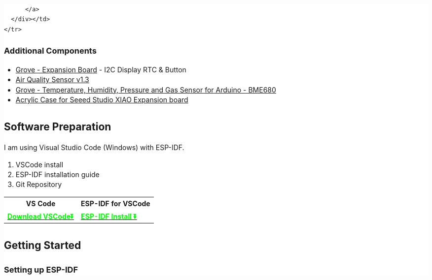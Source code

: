           </a>
      </div></td>
    </tr>
  </table>
</div>

### Additional Components

- [Grove - Expansion Board](https://www.seeedstudio.com/Seeeduino-XIAO-Expansion-board-p-4746.html) - I2C Display RTC & Button
- [Air Quality Sensor v1.3](https://www.seeedstudio.com/Grove-Air-Quality-Sensor-v1-3-Arduino-Compatible.html)
- [Grove - Temperature, Humidity, Pressure and Gas Sensor for Arduino - BME680](https://www.seeedstudio.com/Grove-Temperature-Humidity-Pressure-and-Gas-Sensor-for-Arduino-BME680.html)
- [Acrylic Case for Seeed Studio XIAO Expansion board](https://www.seeedstudio.com/XIAO-p-4812.html)

## Software Preparation

I am using Visual Studio Code (Windows) with ESP-IDF.

1. VSCode install
2. ESP-IDF installation guide
3. Git Repository

<div class="table-center">
  <table align="center">
    <tr>
        <th>VS Code</th>
        <th>ESP-IDF for VSCode</th>
    </tr>
      <tr>
        <td><div class="get_one_now_container" style={{textAlign: 'center'}}>
          <a class="get_one_now_item" href="https://code.visualstudio.com/download" target="_blank" rel="noopener noreferrer">
              <strong><span><font color={'FFFFFF'} size={"4"}> Download VSCode⏬</font></span></strong>
          </a>
      </div></td>
        <td><div class="get_one_now_container" style={{textAlign: 'center'}}>
          <a class="get_one_now_item" href="https://github.com/espressif/vscode-esp-idf-extension/blob/master/docs/tutorial/install.md" target="_blank" rel="noopener noreferrer">
              <strong><span><font color={'FFFFFF'} size={"4"}> ESP-IDF Install ⏬</font></span></strong>
          </a>
      </div></td>
    </tr>
  </table>
</div>

## Getting Started

### Setting up ESP-IDF
